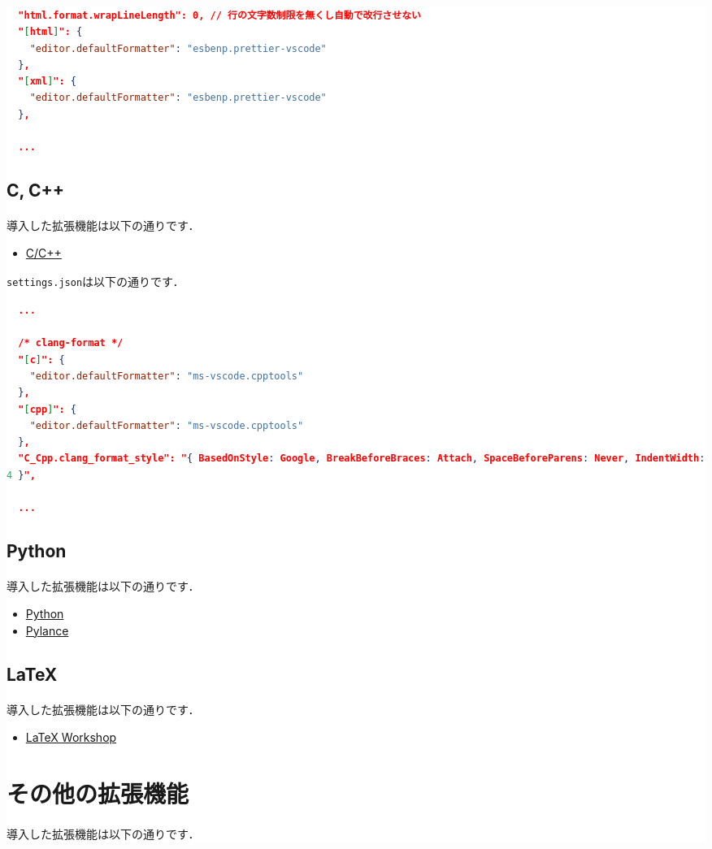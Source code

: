 ```json
  "html.format.wrapLineLength": 0, // 行の文字数制限を無くし自動で改行させない
  "[html]": {
    "editor.defaultFormatter": "esbenp.prettier-vscode"
  },
  "[xml]": {
    "editor.defaultFormatter": "esbenp.prettier-vscode"
  },

  ...

```

## C, C++

導入した拡張機能は以下の通りです．

- [C/C++](https://marketplace.visualstudio.com/items?itemName=ms-vscode.cpptools)

`settings.json`は以下の通りです．

```json
  ...

  /* clang-format */
  "[c]": {
    "editor.defaultFormatter": "ms-vscode.cpptools"
  },
  "[cpp]": {
    "editor.defaultFormatter": "ms-vscode.cpptools"
  },
  "C_Cpp.clang_format_style": "{ BasedOnStyle: Google, BreakBeforeBraces: Attach, SpaceBeforeParens: Never, IndentWidth: 4 }",

  ...
```

## Python

導入した拡張機能は以下の通りです．

- [Python](https://marketplace.visualstudio.com/items?itemName=ms-python.python)
- [Pylance](https://marketplace.visualstudio.com/items?itemName=ms-python.vscode-pylance)

## LaTeX

導入した拡張機能は以下の通りです．

- [LaTeX Workshop](https://marketplace.visualstudio.com/items?itemName=Shan.code-settings-sync)

# その他の拡張機能

導入した拡張機能は以下の通りです．
